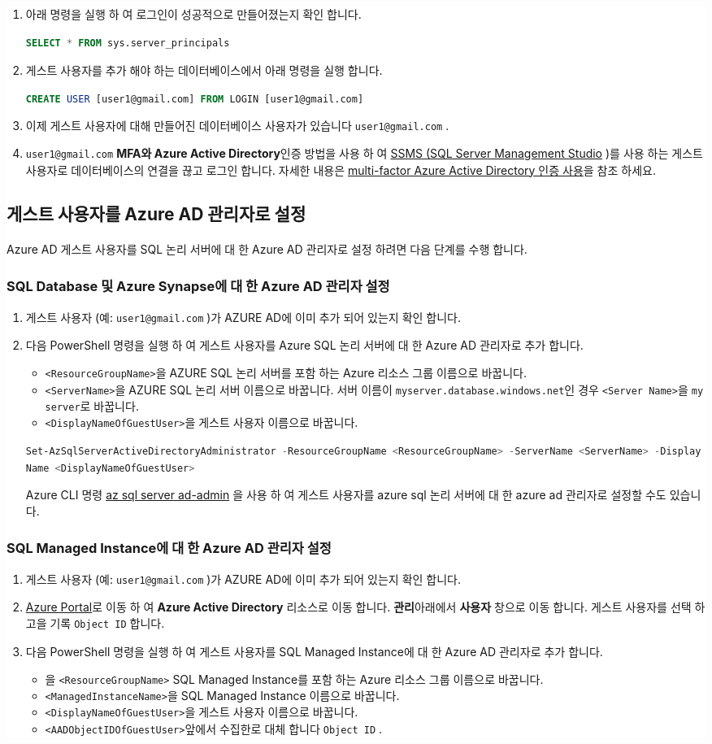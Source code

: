 1. 아래 명령을 실행 하 여 로그인이 성공적으로 만들어졌는지 확인 합니다.

    ```sql
    SELECT * FROM sys.server_principals
    ```

1. 게스트 사용자를 추가 해야 하는 데이터베이스에서 아래 명령을 실행 합니다. 

    ```sql
    CREATE USER [user1@gmail.com] FROM LOGIN [user1@gmail.com]
    ```

1. 이제 게스트 사용자에 대해 만들어진 데이터베이스 사용자가 있습니다 `user1@gmail.com` .

1. `user1@gmail.com` **MFA와 Azure Active Directory**인증 방법을 사용 하 여 [SSMS (SQL Server Management Studio](https://docs.microsoft.com/sql/ssms/download-sql-server-management-studio-ssms) )를 사용 하는 게스트 사용자로 데이터베이스의 연결을 끊고 로그인 합니다. 자세한 내용은 [multi-factor Azure Active Directory 인증 사용](authentication-mfa-ssms-overview.md)을 참조 하세요.

## <a name="setting-a-guest-user-as-an-azure-ad-admin"></a>게스트 사용자를 Azure AD 관리자로 설정

Azure AD 게스트 사용자를 SQL 논리 서버에 대 한 Azure AD 관리자로 설정 하려면 다음 단계를 수행 합니다.

### <a name="set-azure-ad-admin-for-sql-database-and-azure-synapse"></a>SQL Database 및 Azure Synapse에 대 한 Azure AD 관리자 설정

1. 게스트 사용자 (예: `user1@gmail.com` )가 AZURE AD에 이미 추가 되어 있는지 확인 합니다.

1. 다음 PowerShell 명령을 실행 하 여 게스트 사용자를 Azure SQL 논리 서버에 대 한 Azure AD 관리자로 추가 합니다.

    - `<ResourceGroupName>`을 AZURE SQL 논리 서버를 포함 하는 Azure 리소스 그룹 이름으로 바꿉니다.
    - `<ServerName>`을 AZURE SQL 논리 서버 이름으로 바꿉니다. 서버 이름이 `myserver.database.windows.net`인 경우 `<Server Name>`을 `myserver`로 바꿉니다.
    - `<DisplayNameOfGuestUser>`을 게스트 사용자 이름으로 바꿉니다.

    ```powershell
    Set-AzSqlServerActiveDirectoryAdministrator -ResourceGroupName <ResourceGroupName> -ServerName <ServerName> -DisplayName <DisplayNameOfGuestUser>
    ```

    Azure CLI 명령 [az sql server ad-admin](https://docs.microsoft.com/cli/azure/sql/server/ad-admin) 을 사용 하 여 게스트 사용자를 azure sql 논리 서버에 대 한 azure ad 관리자로 설정할 수도 있습니다.

### <a name="set-azure-ad-admin-for-sql-managed-instance"></a>SQL Managed Instance에 대 한 Azure AD 관리자 설정

1. 게스트 사용자 (예: `user1@gmail.com` )가 AZURE AD에 이미 추가 되어 있는지 확인 합니다.

1. [Azure Portal](https://portal.azure.com)로 이동 하 여 **Azure Active Directory** 리소스로 이동 합니다. **관리**아래에서 **사용자** 창으로 이동 합니다. 게스트 사용자를 선택 하 고을 기록 `Object ID` 합니다. 

1. 다음 PowerShell 명령을 실행 하 여 게스트 사용자를 SQL Managed Instance에 대 한 Azure AD 관리자로 추가 합니다.

    - 을 `<ResourceGroupName>` SQL Managed Instance를 포함 하는 Azure 리소스 그룹 이름으로 바꿉니다.
    - `<ManagedInstanceName>`을 SQL Managed Instance 이름으로 바꿉니다.
    - `<DisplayNameOfGuestUser>`을 게스트 사용자 이름으로 바꿉니다.
    - `<AADObjectIDOfGuestUser>`앞에서 수집한로 대체 합니다 `Object ID` .
